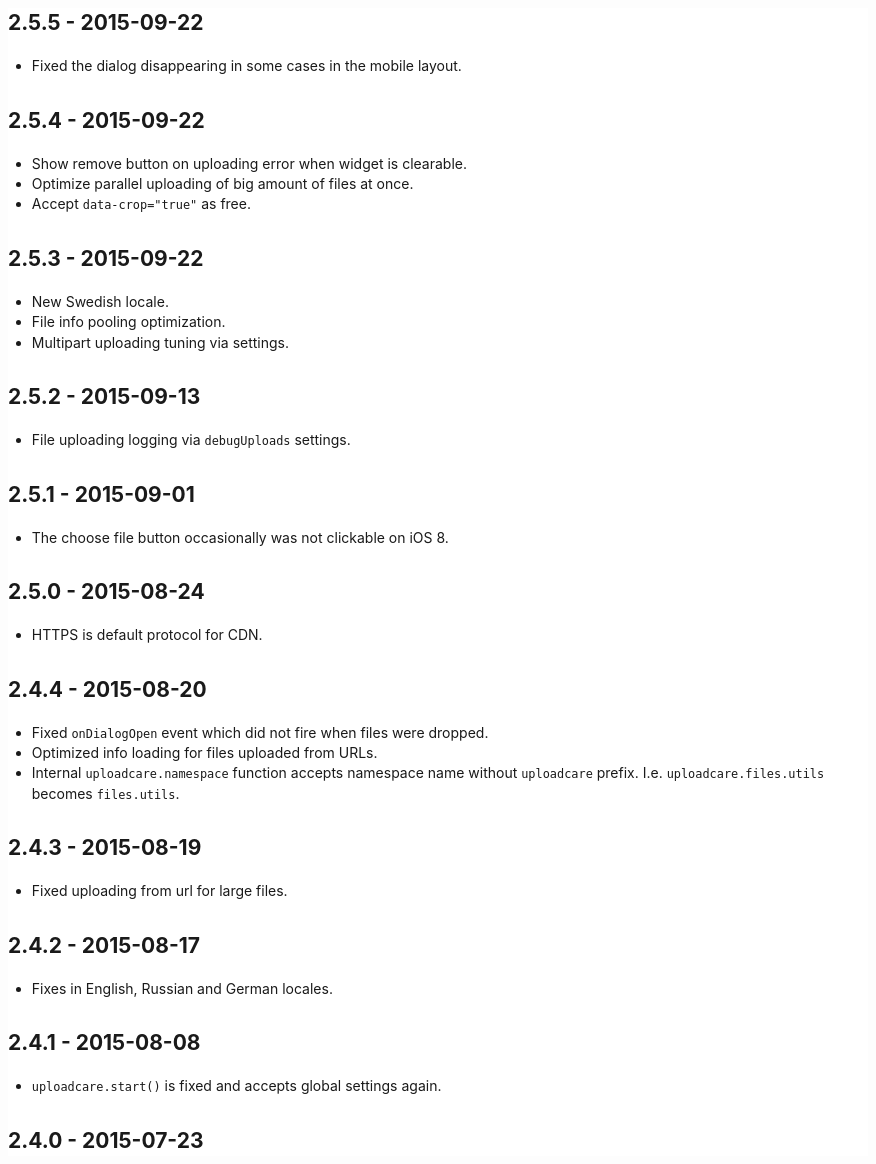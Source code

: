 ## 2.5.5 - 2015-09-22

* Fixed the dialog disappearing in some cases in the mobile layout.

## 2.5.4 - 2015-09-22

* Show remove button on uploading error when widget is clearable.
* Optimize parallel uploading of big amount of files at once.
* Accept `data-crop="true"` as free.

## 2.5.3 - 2015-09-22

* New Swedish locale.
* File info pooling optimization.
* Multipart uploading tuning via settings.

## 2.5.2 - 2015-09-13

* File uploading logging via `debugUploads` settings.

## 2.5.1 - 2015-09-01

* The choose file button occasionally was not clickable on iOS 8.

## 2.5.0 - 2015-08-24

* HTTPS is default protocol for CDN.

## 2.4.4 - 2015-08-20

* Fixed `onDialogOpen` event which did not fire when files were dropped.
* Optimized info loading for files uploaded from URLs.
* Internal `uploadcare.namespace` function accepts namespace name without
  `uploadcare` prefix. I.e. `uploadcare.files.utils` becomes `files.utils`.

## 2.4.3 - 2015-08-19

* Fixed uploading from url for large files.

## 2.4.2 - 2015-08-17

* Fixes in English, Russian and German locales.

## 2.4.1 - 2015-08-08

* `uploadcare.start()` is fixed and accepts global settings again.

## 2.4.0 - 2015-07-23
